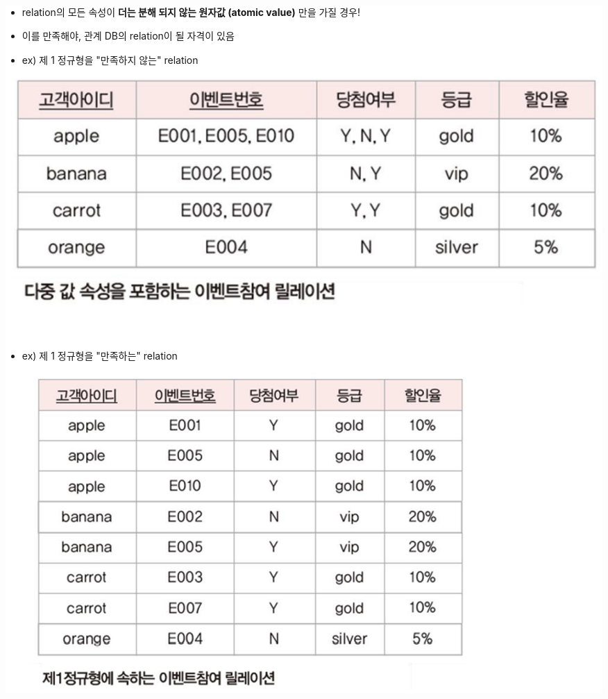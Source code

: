 - relation의 모든 속성이 **더는 분해 되지 않는 원자값 (atomic value)** 만을 가질 경우!
- 이를 만족해야, 관계 DB의 relation이 될 자격이 있음

- ex) 제 1 정규형을 "만족하지 않는" relation

![figure2](/assets/img/sql/img31.png)

<br>

- ex) 제 1 정규형을 "만족하는" relation

  ![figure2](/assets/img/sql/img32.png)
  